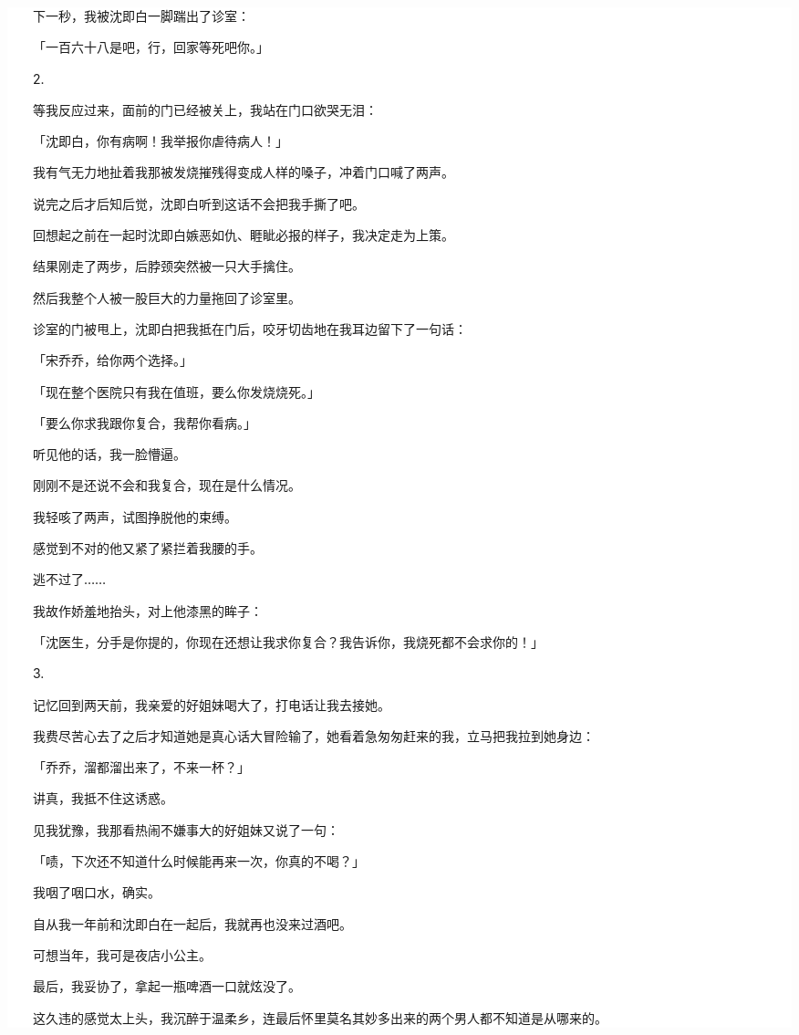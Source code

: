 &emsp;&emsp;下一秒，我被沈即白一脚踹出了诊室：  
  
&emsp;&emsp;「一百六十八是吧，行，回家等死吧你。」  
  
&emsp;&emsp;2.  
  
&emsp;&emsp;等我反应过来，面前的门已经被关上，我站在门口欲哭无泪：  
  
&emsp;&emsp;「沈即白，你有病啊！我举报你虐待病人！」  
  
&emsp;&emsp;我有气无力地扯着我那被发烧摧残得变成人样的嗓子，冲着门口喊了两声。  
  
&emsp;&emsp;说完之后才后知后觉，沈即白听到这话不会把我手撕了吧。  
  
&emsp;&emsp;回想起之前在一起时沈即白嫉恶如仇、睚眦必报的样子，我决定走为上策。  
  
&emsp;&emsp;结果刚走了两步，后脖颈突然被一只大手擒住。  
  
&emsp;&emsp;然后我整个人被一股巨大的力量拖回了诊室里。  
  
&emsp;&emsp;诊室的门被甩上，沈即白把我抵在门后，咬牙切齿地在我耳边留下了一句话：  
  
&emsp;&emsp;「宋乔乔，给你两个选择。」  
  
&emsp;&emsp;「现在整个医院只有我在值班，要么你发烧烧死。」  
  
&emsp;&emsp;「要么你求我跟你复合，我帮你看病。」  
  
&emsp;&emsp;听见他的话，我一脸懵逼。  
  
&emsp;&emsp;刚刚不是还说不会和我复合，现在是什么情况。  
  
&emsp;&emsp;我轻咳了两声，试图挣脱他的束缚。  
  
&emsp;&emsp;感觉到不对的他又紧了紧拦着我腰的手。  
  
&emsp;&emsp;逃不过了……  
  
&emsp;&emsp;我故作娇羞地抬头，对上他漆黑的眸子：  
  
&emsp;&emsp;「沈医生，分手是你提的，你现在还想让我求你复合？我告诉你，我烧死都不会求你的！」  
  
&emsp;&emsp;3.  
  
&emsp;&emsp;记忆回到两天前，我亲爱的好姐妹喝大了，打电话让我去接她。  
  
&emsp;&emsp;我费尽苦心去了之后才知道她是真心话大冒险输了，她看着急匆匆赶来的我，立马把我拉到她身边：  
  
&emsp;&emsp;「乔乔，溜都溜出来了，不来一杯？」  
  
&emsp;&emsp;讲真，我抵不住这诱惑。  
  
&emsp;&emsp;见我犹豫，我那看热闹不嫌事大的好姐妹又说了一句：  
  
&emsp;&emsp;「啧，下次还不知道什么时候能再来一次，你真的不喝？」  
  
&emsp;&emsp;我咽了咽口水，确实。  
  
&emsp;&emsp;自从我一年前和沈即白在一起后，我就再也没来过酒吧。  
  
&emsp;&emsp;可想当年，我可是夜店小公主。  
  
&emsp;&emsp;最后，我妥协了，拿起一瓶啤酒一口就炫没了。  
  
&emsp;&emsp;这久违的感觉太上头，我沉醉于温柔乡，连最后怀里莫名其妙多出来的两个男人都不知道是从哪来的。  
  